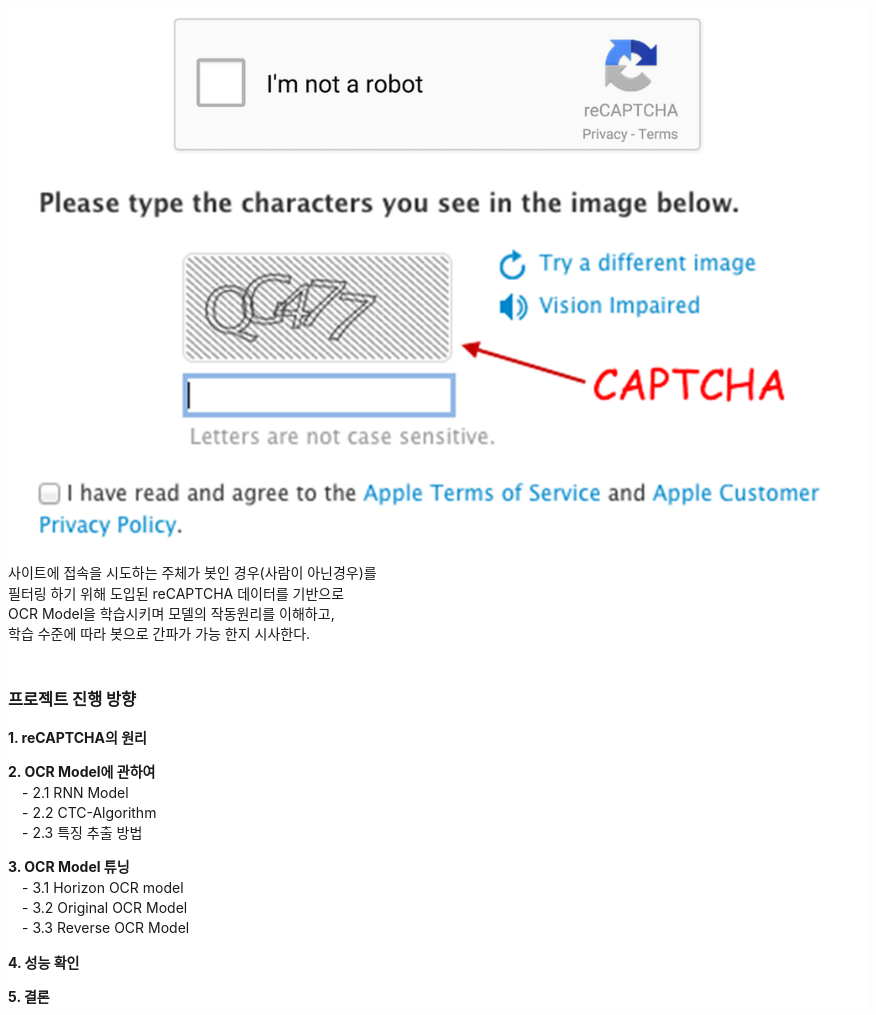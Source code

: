 ![](./images/topic.png)
사이트에 접속을 시도하는 주체가 봇인 경우(사람이 아닌경우)를<br>
필터링 하기 위해 도입된 reCAPTCHA 데이터를 기반으로<br>
OCR Model을 학습시키며 모델의 작동원리를 이해하고,<br>
학습 수준에 따라 봇으로 간파가 가능 한지 시사한다. 
<br><br>

###

### **프로젝트 진행 방향**<br>
**1. reCAPTCHA의 원리**<br>

**2. OCR Model에 관하여**<br>
　- 2.1 RNN Model<br>
　- 2.2 CTC-Algorithm<br>
　- 2.3 특징 추출 방법<br>

**3. OCR Model 튜닝<br>**
　- 3.1 Horizon OCR model<br>
　- 3.2 Original OCR Model<br>
　- 3.3 Reverse OCR Model<br>

**4. 성능 확인<br>**

**5. 결론<br>**
